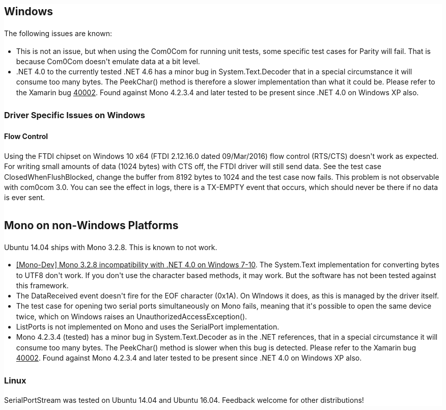 ## Windows

The following issues are known:
* This is not an issue, but when using the Com0Com for running unit tests,
  some specific test cases for Parity will fail. That is because Com0Com
  doesn't emulate data at a bit level.
* .NET 4.0 to the currently tested .NET 4.6 has a minor bug in
  System.Text.Decoder that in a special circumstance it will consume too many
  bytes. The PeekChar()
  method is therefore a slower implementation than what it could be. Please
  refer to the Xamarin bug
  [40002](https://bugzilla.xamarin.com/show_bug.cgi?id=40002). Found against
  Mono 4.2.3.4 and later tested to be present since .NET 4.0 on Windows XP
  also.

### Driver Specific Issues on Windows

#### Flow Control

Using the FTDI chipset on Windows 10 x64 (FTDI 2.12.16.0 dated 09/Mar/2016)
flow control (RTS/CTS) doesn't work as expected. For writing small amounts of
data (1024 bytes) with CTS off, the FTDI driver will still send data. See the
test case ClosedWhenFlushBlocked, change the buffer from 8192 bytes to 1024
and the test case now fails. This problem is not observable with com0com 3.0.
You can see the effect in logs, there is a TX-EMPTY event that occurs, which
should never be there if no data is ever sent.

## Mono on non-Windows Platforms

Ubuntu 14.04 ships with Mono 3.2.8. This is known to not work.
* [[Mono-Dev] Mono 3.2.8 incompatibility with .NET 4.0 on Windows 7-10](http://lists.ximian.com/pipermail/mono-devel-list/2015-December/043423.html).
  The System.Text implementation for converting bytes to UTF8 don't work. If
  you don't use the character based methods, it may work. But the software has
  not been tested against this framework.
* The DataReceived event doesn't fire for the EOF character (0x1A). On WIndows
  it does, as this is managed by the driver itself.
* The test case for opening two serial ports simultaneously on Mono fails,
  meaning that it's possible to open the same device twice, which on Windows
  raises an UnauthorizedAccessException().
* ListPorts is not implemented on Mono and uses the SerialPort implementation.
* Mono 4.2.3.4 (tested) has a minor bug in System.Text.Decoder as in the .NET
  references, that in a special circumstance it will consume too many bytes.
  The PeekChar() method is slower when this bug is detected. Please refer to
  the Xamarin bug [40002](https://bugzilla.xamarin.com/show_bug.cgi?id=40002).
  Found against Mono 4.2.3.4 and later tested to be present since .NET 4.0 on
  Windows XP also.

### Linux

SerialPortStream was tested on Ubuntu 14.04 and Ubuntu 16.04. Feedback welcome
for other distributions!
